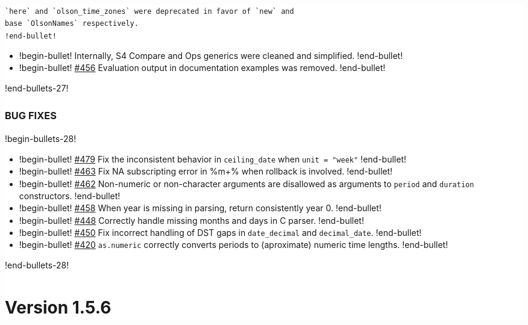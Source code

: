     `here` and `olson_time_zones` were deprecated in favor of `new` and
    base `OlsonNames` respectively.
    !end-bullet!
-   !begin-bullet!
    Internally, S4 Compare and Ops generics were cleaned and simplified.
    !end-bullet!
-   !begin-bullet!
    [#456](https://github.com/tidyverse/lubridate/issues/456) Evaluation
    output in documentation examples was removed.
    !end-bullet!

!end-bullets-27!

### BUG FIXES

!begin-bullets-28!

-   !begin-bullet!
    [#479](https://github.com/tidyverse/lubridate/issues/479) Fix the
    inconsistent behavior in `ceiling_date` when `unit = "week"`
    !end-bullet!
-   !begin-bullet!
    [#463](https://github.com/tidyverse/lubridate/issues/463) Fix NA
    subscripting error in %m+% when rollback is involved.
    !end-bullet!
-   !begin-bullet!
    [#462](https://github.com/tidyverse/lubridate/issues/462)
    Non-numeric or non-character arguments are disallowed as arguments
    to `period` and `duration` constructors.
    !end-bullet!
-   !begin-bullet!
    [#458](https://github.com/tidyverse/lubridate/issues/458) When year
    is missing in parsing, return consistently year 0.
    !end-bullet!
-   !begin-bullet!
    [#448](https://github.com/tidyverse/lubridate/issues/448) Correctly
    handle missing months and days in C parser.
    !end-bullet!
-   !begin-bullet!
    [#450](https://github.com/tidyverse/lubridate/issues/450) Fix
    incorrect handling of DST gaps in `date_decimal` and `decimal_date`.
    !end-bullet!
-   !begin-bullet!
    [#420](https://github.com/tidyverse/lubridate/issues/420)
    `as.numeric` correctly converts periods to (aproximate) numeric time
    lengths.
    !end-bullet!

!end-bullets-28!

# Version 1.5.6
